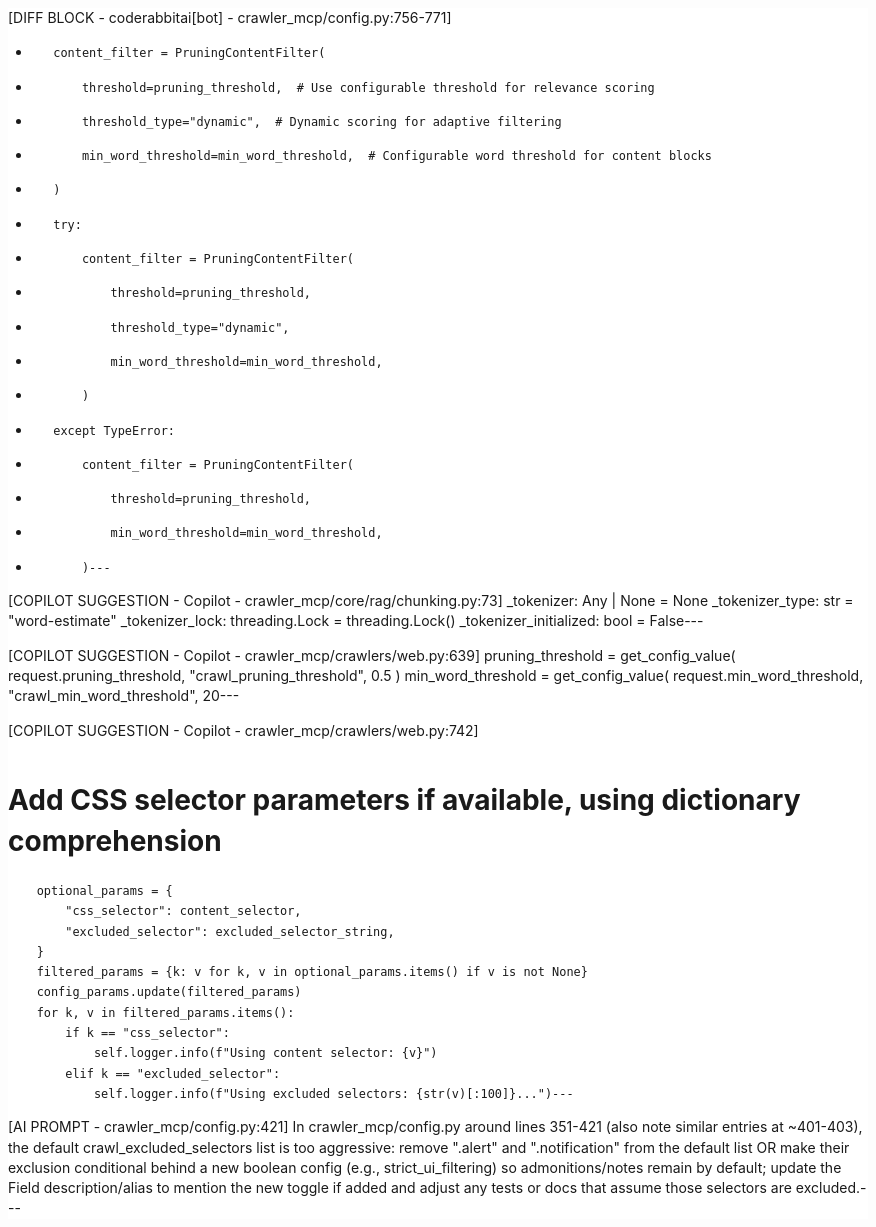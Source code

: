 [DIFF BLOCK - coderabbitai[bot] - crawler_mcp/config.py:756-771]
-        content_filter = PruningContentFilter(
-            threshold=pruning_threshold,  # Use configurable threshold for relevance scoring
-            threshold_type="dynamic",  # Dynamic scoring for adaptive filtering
-            min_word_threshold=min_word_threshold,  # Configurable word threshold for content blocks
-        )
+        try:
+            content_filter = PruningContentFilter(
+                threshold=pruning_threshold,
+                threshold_type="dynamic",
+                min_word_threshold=min_word_threshold,
+            )
+        except TypeError:
+            content_filter = PruningContentFilter(
+                threshold=pruning_threshold,
+                min_word_threshold=min_word_threshold,
+            )---

[COPILOT SUGGESTION - Copilot - crawler_mcp/core/rag/chunking.py:73]
_tokenizer: Any | None = None
    _tokenizer_type: str = "word-estimate"
    _tokenizer_lock: threading.Lock = threading.Lock()
    _tokenizer_initialized: bool = False---

[COPILOT SUGGESTION - Copilot - crawler_mcp/crawlers/web.py:639]
pruning_threshold = get_config_value(
            request.pruning_threshold, "crawl_pruning_threshold", 0.5
        )
        min_word_threshold = get_config_value(
            request.min_word_threshold, "crawl_min_word_threshold", 20---

[COPILOT SUGGESTION - Copilot - crawler_mcp/crawlers/web.py:742]
# Add CSS selector parameters if available, using dictionary comprehension
        optional_params = {
            "css_selector": content_selector,
            "excluded_selector": excluded_selector_string,
        }
        filtered_params = {k: v for k, v in optional_params.items() if v is not None}
        config_params.update(filtered_params)
        for k, v in filtered_params.items():
            if k == "css_selector":
                self.logger.info(f"Using content selector: {v}")
            elif k == "excluded_selector":
                self.logger.info(f"Using excluded selectors: {str(v)[:100]}...")---

[AI PROMPT - crawler_mcp/config.py:421]
In crawler_mcp/config.py around lines 351-421 (also note similar entries at
~401-403), the default crawl_excluded_selectors list is too aggressive: remove
".alert" and ".notification" from the default list OR make their exclusion
conditional behind a new boolean config (e.g., strict_ui_filtering) so
admonitions/notes remain by default; update the Field description/alias to
mention the new toggle if added and adjust any tests or docs that assume those
selectors are excluded.---
